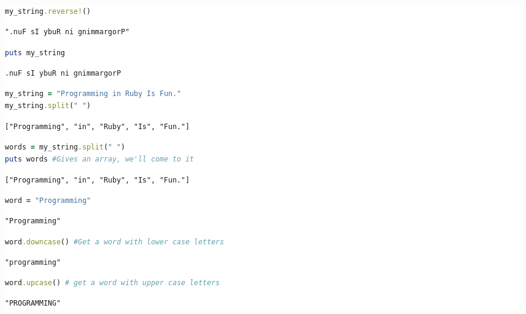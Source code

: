 ```ruby
my_string.reverse!()
```




    ".nuF sI ybuR ni gnimmargorP"




```ruby
puts my_string
```

    .nuF sI ybuR ni gnimmargorP



```ruby
my_string = "Programming in Ruby Is Fun."
my_string.split(" ")
```




    ["Programming", "in", "Ruby", "Is", "Fun."]




```ruby
words = my_string.split(" ")
puts words #Gives an array, we'll come to it
```

    ["Programming", "in", "Ruby", "Is", "Fun."]



```ruby
word = "Programming"
```




    "Programming"




```ruby
word.downcase() #Get a word with lower case letters
```




    "programming"




```ruby
word.upcase() # get a word with upper case letters
```




    "PROGRAMMING"

